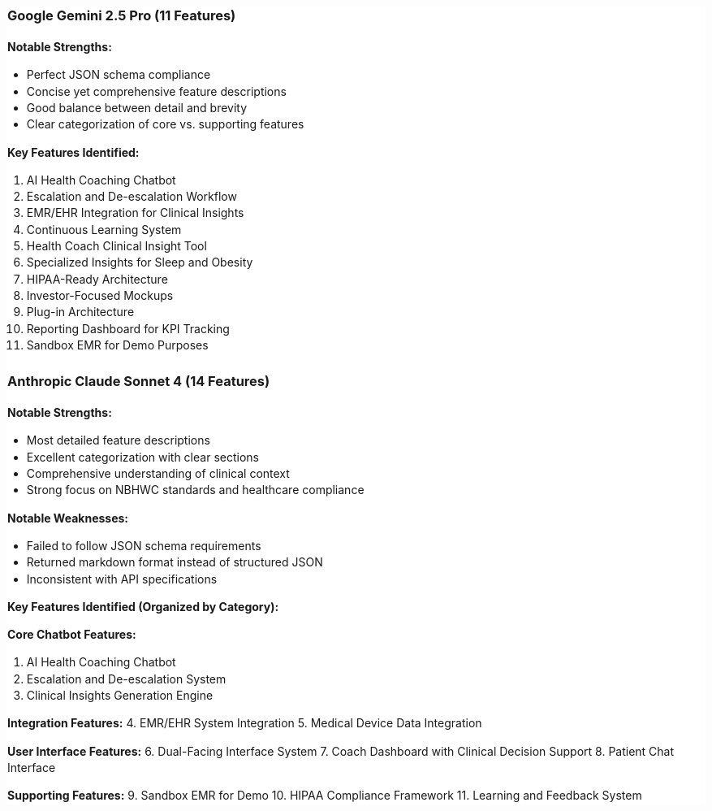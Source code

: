 ### Google Gemini 2.5 Pro (11 Features)

**Notable Strengths:**
- Perfect JSON schema compliance
- Concise yet comprehensive feature descriptions
- Good balance between detail and brevity
- Clear categorization of core vs. supporting features

**Key Features Identified:**
1. AI Health Coaching Chatbot
2. Escalation and De-escalation Workflow
3. EMR/EHR Integration for Clinical Insights
4. Continuous Learning System
5. Health Coach Clinical Insight Tool
6. Specialized Insights for Sleep and Obesity
7. HIPAA-Ready Architecture
8. Investor-Focused Mockups
9. Plug-in Architecture
10. Reporting Dashboard for KPI Tracking
11. Sandbox EMR for Demo Purposes

### Anthropic Claude Sonnet 4 (14 Features)

**Notable Strengths:**
- Most detailed feature descriptions
- Excellent categorization with clear sections
- Comprehensive understanding of clinical context
- Strong focus on NBHWC standards and healthcare compliance

**Notable Weaknesses:**
- Failed to follow JSON schema requirements
- Returned markdown format instead of structured JSON
- Inconsistent with API specifications

**Key Features Identified (Organized by Category):**

**Core Chatbot Features:**
1. AI Health Coaching Chatbot
2. Escalation and De-escalation System
3. Clinical Insights Generation Engine

**Integration Features:**
4. EMR/EHR System Integration
5. Medical Device Data Integration

**User Interface Features:**
6. Dual-Facing Interface System
7. Coach Dashboard with Clinical Decision Support
8. Patient Chat Interface

**Supporting Features:**
9. Sandbox EMR for Demo
10. HIPAA Compliance Framework
11. Learning and Feedback System
